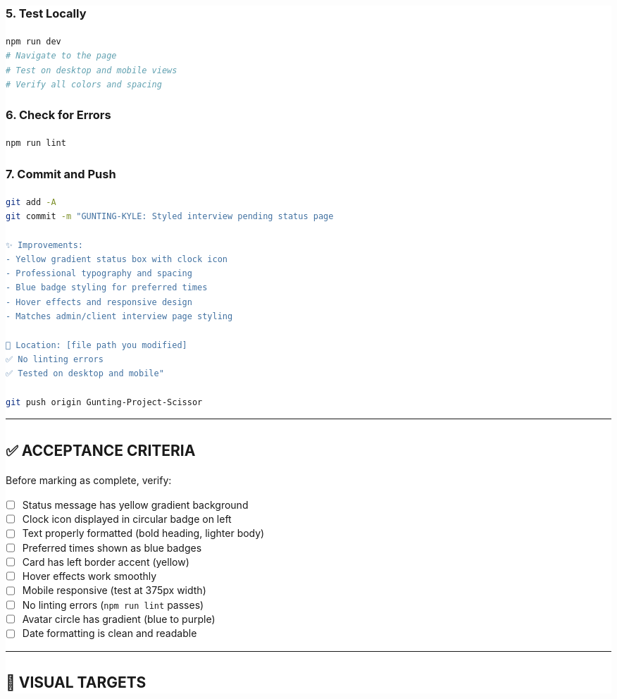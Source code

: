 ### 5. Test Locally
```bash
npm run dev
# Navigate to the page
# Test on desktop and mobile views
# Verify all colors and spacing
```

### 6. Check for Errors
```bash
npm run lint
```

### 7. Commit and Push
```bash
git add -A
git commit -m "GUNTING-KYLE: Styled interview pending status page

✨ Improvements:
- Yellow gradient status box with clock icon
- Professional typography and spacing  
- Blue badge styling for preferred times
- Hover effects and responsive design
- Matches admin/client interview page styling

📍 Location: [file path you modified]
✅ No linting errors
✅ Tested on desktop and mobile"

git push origin Gunting-Project-Scissor
```

---

## ✅ ACCEPTANCE CRITERIA

Before marking as complete, verify:

- [ ] Status message has yellow gradient background
- [ ] Clock icon displayed in circular badge on left
- [ ] Text properly formatted (bold heading, lighter body)
- [ ] Preferred times shown as blue badges
- [ ] Card has left border accent (yellow)
- [ ] Hover effects work smoothly
- [ ] Mobile responsive (test at 375px width)
- [ ] No linting errors (`npm run lint` passes)
- [ ] Avatar circle has gradient (blue to purple)
- [ ] Date formatting is clean and readable

---

## 📸 VISUAL TARGETS
